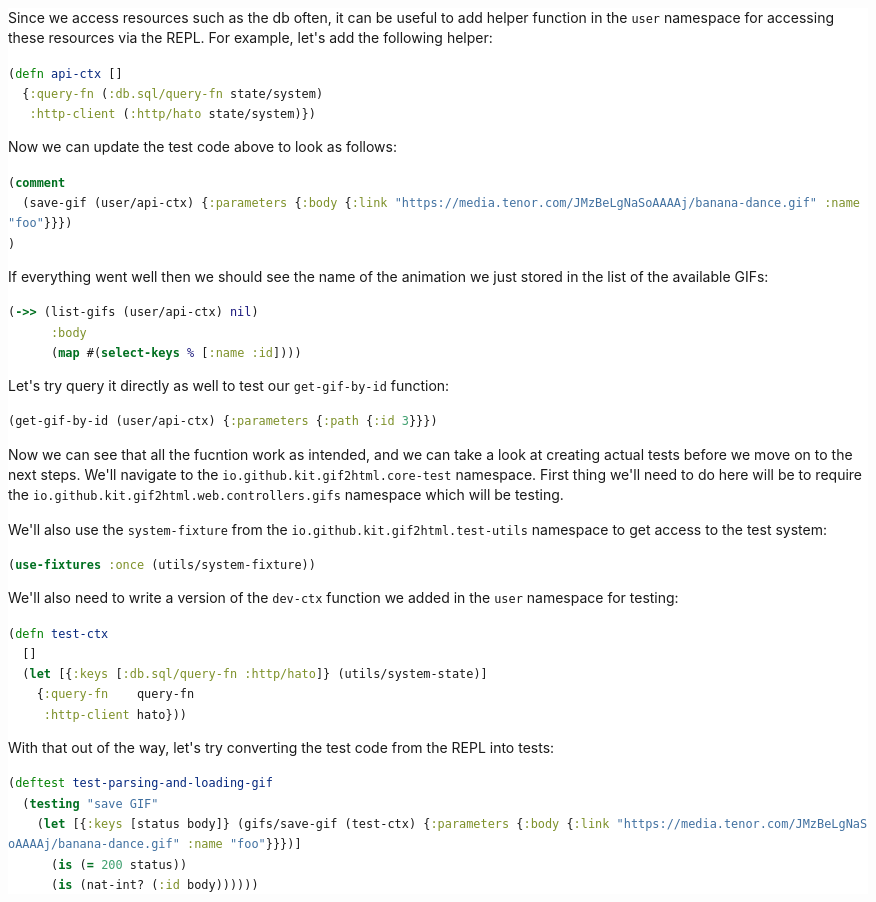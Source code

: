 Since we access resources such as the db often, it can be useful to add helper function in the `user` namespace for accessing these resources via the REPL. For example, let's add the following helper:

```clojure
(defn api-ctx []
  {:query-fn (:db.sql/query-fn state/system)
   :http-client (:http/hato state/system)})
```

Now we can update the test code above to look as follows:

```clojure
(comment
  (save-gif (user/api-ctx) {:parameters {:body {:link "https://media.tenor.com/JMzBeLgNaSoAAAAj/banana-dance.gif" :name "foo"}}})
)
```

If everything went well then we should see the name of the animation we just stored in the list of the available GIFs:

```clojure
(->> (list-gifs (user/api-ctx) nil)
      :body
      (map #(select-keys % [:name :id])))      
```

Let's try query it directly as well to test our `get-gif-by-id` function:

```clojure
(get-gif-by-id (user/api-ctx) {:parameters {:path {:id 3}}})
```

Now we can see that all the fucntion work as intended, and we can take a look at creating actual tests before we move on to the next steps. We'll navigate to the `io.github.kit.gif2html.core-test` namespace. First thing we'll need to do here will be to require the `io.github.kit.gif2html.web.controllers.gifs` namespace which will be testing.

We'll also use the `system-fixture` from the `io.github.kit.gif2html.test-utils` namespace to get access to the test system:

```clojure
(use-fixtures :once (utils/system-fixture))
```

We'll also need to write a version of the `dev-ctx` function we added in the `user` namespace for testing:

```clojure
(defn test-ctx
  []
  (let [{:keys [:db.sql/query-fn :http/hato]} (utils/system-state)]
    {:query-fn    query-fn
     :http-client hato}))
```

With that out of the way, let's try converting the test code from the REPL into tests:

```clojure
(deftest test-parsing-and-loading-gif
  (testing "save GIF"
    (let [{:keys [status body]} (gifs/save-gif (test-ctx) {:parameters {:body {:link "https://media.tenor.com/JMzBeLgNaSoAAAAj/banana-dance.gif" :name "foo"}}})]
      (is (= 200 status))
      (is (nat-int? (:id body))))))
```
